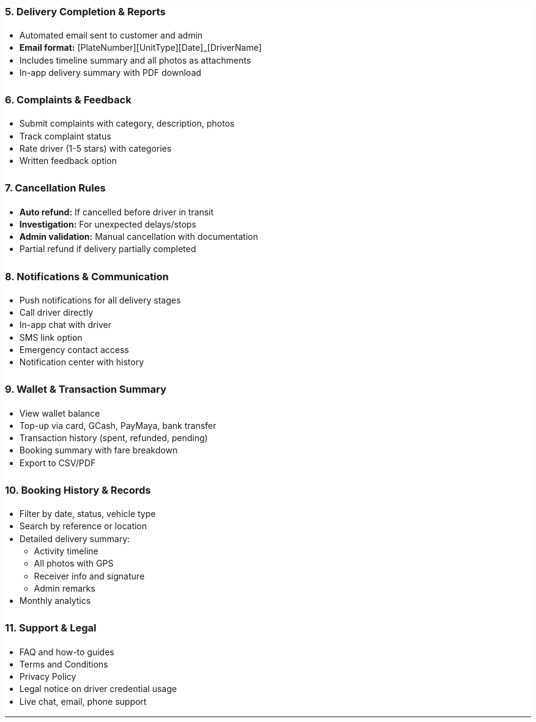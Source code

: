 ### 5. Delivery Completion & Reports
- Automated email sent to customer and admin
- **Email format:** [PlateNumber][UnitType][Date]_[DriverName]
- Includes timeline summary and all photos as attachments
- In-app delivery summary with PDF download

### 6. Complaints & Feedback
- Submit complaints with category, description, photos
- Track complaint status
- Rate driver (1-5 stars) with categories
- Written feedback option

### 7. Cancellation Rules
- **Auto refund:** If cancelled before driver in transit
- **Investigation:** For unexpected delays/stops
- **Admin validation:** Manual cancellation with documentation
- Partial refund if delivery partially completed

### 8. Notifications & Communication
- Push notifications for all delivery stages
- Call driver directly
- In-app chat with driver
- SMS link option
- Emergency contact access
- Notification center with history

### 9. Wallet & Transaction Summary
- View wallet balance
- Top-up via card, GCash, PayMaya, bank transfer
- Transaction history (spent, refunded, pending)
- Booking summary with fare breakdown
- Export to CSV/PDF

### 10. Booking History & Records
- Filter by date, status, vehicle type
- Search by reference or location
- Detailed delivery summary:
  - Activity timeline
  - All photos with GPS
  - Receiver info and signature
  - Admin remarks
- Monthly analytics

### 11. Support & Legal
- FAQ and how-to guides
- Terms and Conditions
- Privacy Policy
- Legal notice on driver credential usage
- Live chat, email, phone support

---